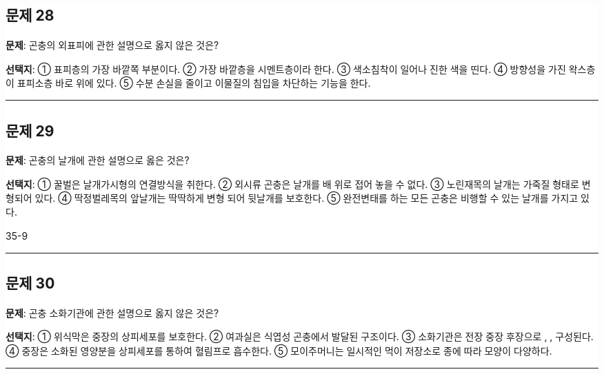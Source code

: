 ## 문제 28

**문제**: 곤충의 외표피에 관한 설명으로 옳지 
않은 것은?

**선택지**:
① 표피층의 가장 바깥쪽 부분이다.
② 가장 바깥층을 시멘트층이라 한다.
③ 색소침착이 일어나 진한 색을 띤다.
④ 방향성을 가진 왁스층이 표피소층 
바로 위에 있다.
⑤ 수분 손실을 줄이고 이물질의 침입을 
차단하는 기능을 한다.

---

## 문제 29

**문제**: 곤충의 날개에 관한 설명으로 옳은 
것은?

**선택지**:
① 꿀벌은 날개가시형의 연결방식을 취한다.
② 외시류 곤충은 날개를 배 위로 접어 
놓을 수 없다.
③ 노린재목의 날개는 가죽질 형태로 
변형되어 있다.
④ 딱정벌레목의 앞날개는 딱딱하게 변형
되어 뒷날개를 보호한다.
⑤ 완전변태를 하는 모든 곤충은 비행할
수 있는 날개를 가지고 있다.

35-9

---

## 문제 30

**문제**: 곤충 소화기관에 관한 설명으로 옳지 
않은 것은?

**선택지**:
① 위식막은 중장의 상피세포를 보호한다.
② 여과실은 식엽성 곤충에서 발달된 
구조이다.
③ 소화기관은 전장
중장
후장으로 
, 
, 
구성된다.
④ 중장은 소화된 영양분을 상피세포를 
통하여 혈림프로 흡수한다.
⑤ 모이주머니는 일시적인 먹이 저장소로
종에 따라 모양이 다양하다.

---
